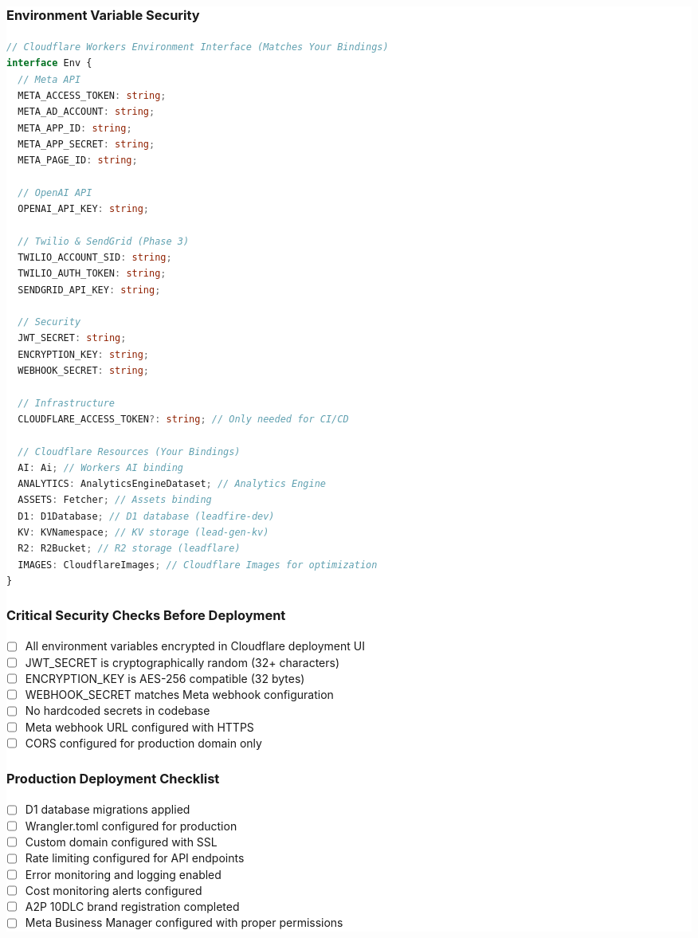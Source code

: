 ### Environment Variable Security
```typescript
// Cloudflare Workers Environment Interface (Matches Your Bindings)
interface Env {
  // Meta API
  META_ACCESS_TOKEN: string;
  META_AD_ACCOUNT: string;
  META_APP_ID: string;
  META_APP_SECRET: string;
  META_PAGE_ID: string;
  
  // OpenAI API
  OPENAI_API_KEY: string;
  
  // Twilio & SendGrid (Phase 3)
  TWILIO_ACCOUNT_SID: string;
  TWILIO_AUTH_TOKEN: string;
  SENDGRID_API_KEY: string;
  
  // Security
  JWT_SECRET: string;
  ENCRYPTION_KEY: string;
  WEBHOOK_SECRET: string;
  
  // Infrastructure
  CLOUDFLARE_ACCESS_TOKEN?: string; // Only needed for CI/CD
  
  // Cloudflare Resources (Your Bindings)
  AI: Ai; // Workers AI binding
  ANALYTICS: AnalyticsEngineDataset; // Analytics Engine
  ASSETS: Fetcher; // Assets binding
  D1: D1Database; // D1 database (leadfire-dev)
  KV: KVNamespace; // KV storage (lead-gen-kv)
  R2: R2Bucket; // R2 storage (leadflare)
  IMAGES: CloudflareImages; // Cloudflare Images for optimization
}
```

### Critical Security Checks Before Deployment
- [ ] All environment variables encrypted in Cloudflare deployment UI
- [ ] JWT_SECRET is cryptographically random (32+ characters)
- [ ] ENCRYPTION_KEY is AES-256 compatible (32 bytes)
- [ ] WEBHOOK_SECRET matches Meta webhook configuration
- [ ] No hardcoded secrets in codebase
- [ ] Meta webhook URL configured with HTTPS
- [ ] CORS configured for production domain only

### Production Deployment Checklist
- [ ] D1 database migrations applied
- [ ] Wrangler.toml configured for production
- [ ] Custom domain configured with SSL
- [ ] Rate limiting configured for API endpoints
- [ ] Error monitoring and logging enabled
- [ ] Cost monitoring alerts configured
- [ ] A2P 10DLC brand registration completed
- [ ] Meta Business Manager configured with proper permissions
